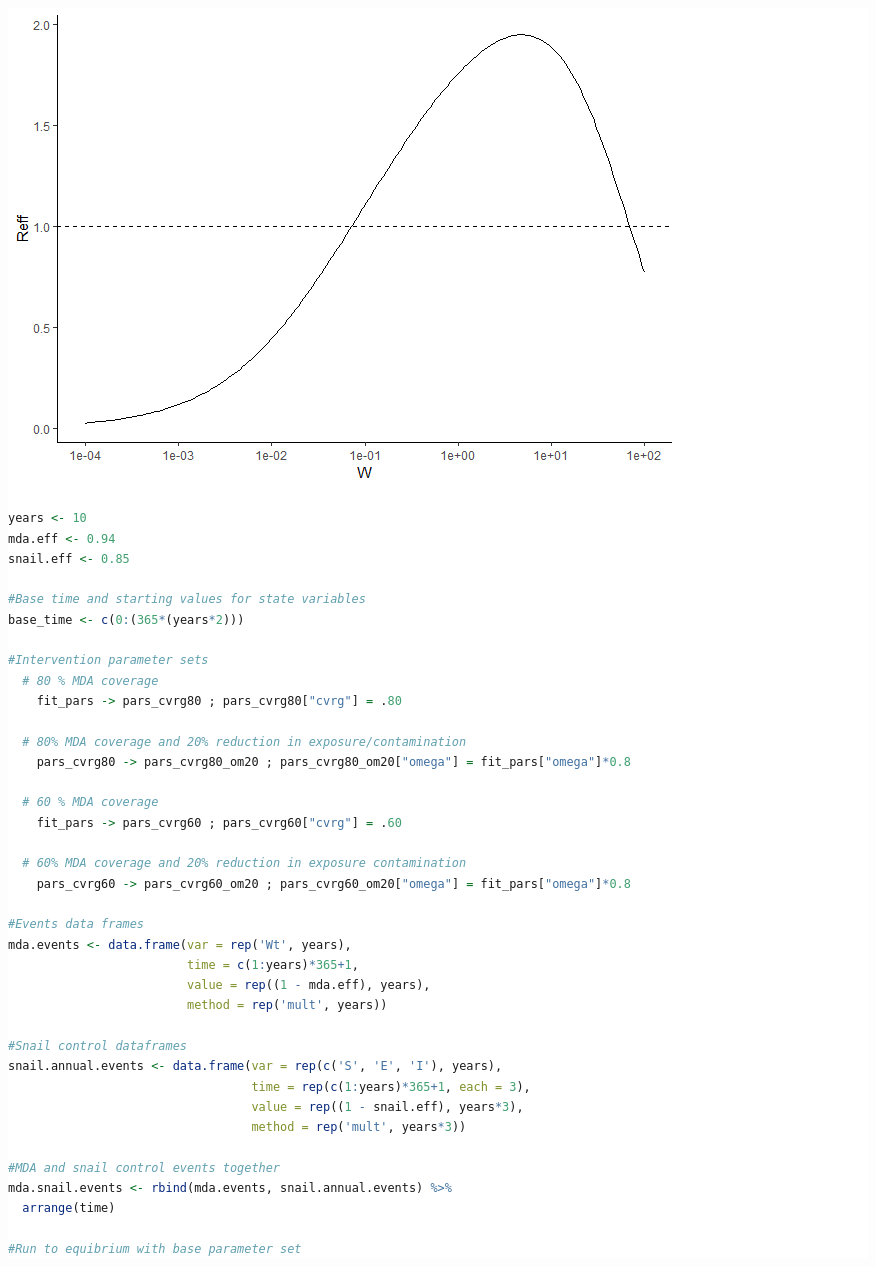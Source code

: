 ![](Schisto_stoch_sims_files/figure-markdown_github/unnamed-chunk-1-1.png)

``` r
years <- 10
mda.eff <- 0.94
snail.eff <- 0.85

#Base time and starting values for state variables
base_time <- c(0:(365*(years*2)))

#Intervention parameter sets 
  # 80 % MDA coverage
    fit_pars -> pars_cvrg80 ; pars_cvrg80["cvrg"] = .80
  
  # 80% MDA coverage and 20% reduction in exposure/contamination
    pars_cvrg80 -> pars_cvrg80_om20 ; pars_cvrg80_om20["omega"] = fit_pars["omega"]*0.8

  # 60 % MDA coverage
    fit_pars -> pars_cvrg60 ; pars_cvrg60["cvrg"] = .60
  
  # 60% MDA coverage and 20% reduction in exposure contamination
    pars_cvrg60 -> pars_cvrg60_om20 ; pars_cvrg60_om20["omega"] = fit_pars["omega"]*0.8

#Events data frames    
mda.events <- data.frame(var = rep('Wt', years),
                         time = c(1:years)*365+1,
                         value = rep((1 - mda.eff), years),
                         method = rep('mult', years))

#Snail control dataframes
snail.annual.events <- data.frame(var = rep(c('S', 'E', 'I'), years),
                                  time = rep(c(1:years)*365+1, each = 3),
                                  value = rep((1 - snail.eff), years*3),
                                  method = rep('mult', years*3))

#MDA and snail control events together
mda.snail.events <- rbind(mda.events, snail.annual.events) %>% 
  arrange(time)

#Run to equibrium with base parameter set
```